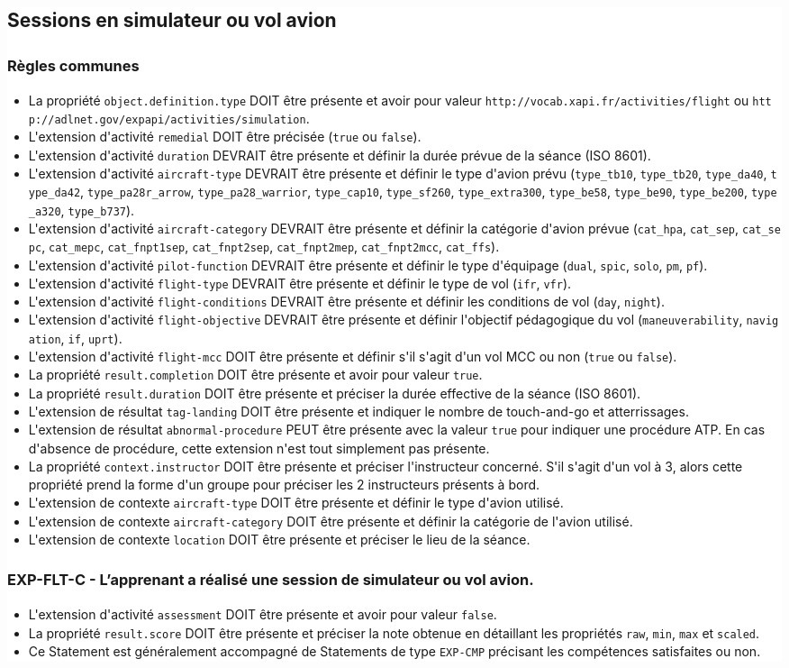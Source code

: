 
<a name="flight-sessions"></a>
## Sessions en simulateur ou vol avion

### Règles communes

- La propriété `object.definition.type` DOIT être présente et avoir pour valeur `http://vocab.xapi.fr/activities/flight` ou `http://adlnet.gov/expapi/activities/simulation`.
- L'extension d'activité `remedial` DOIT être précisée (`true` ou `false`).
- L'extension d'activité `duration` DEVRAIT être présente et définir la durée prévue de la séance (ISO 8601).
- L'extension d'activité `aircraft-type` DEVRAIT être présente et définir le type d'avion prévu (`type_tb10`, `type_tb20`, `type_da40`, `type_da42`, `type_pa28r_arrow`, `type_pa28_warrior`, `type_cap10`, `type_sf260`, `type_extra300`, `type_be58`, `type_be90`, `type_be200`, `type_a320`, `type_b737`).
- L'extension d'activité `aircraft-category` DEVRAIT être présente et définir la catégorie d'avion prévue (`cat_hpa`, `cat_sep`, `cat_sepc`, `cat_mepc`, `cat_fnpt1sep`, `cat_fnpt2sep`, `cat_fnpt2mep`, `cat_fnpt2mcc`, `cat_ffs`).
- L'extension d'activité `pilot-function` DEVRAIT être présente et définir le type d'équipage (`dual`, `spic`, `solo`, `pm`, `pf`).
- L'extension d'activité `flight-type` DEVRAIT être présente et définir le type de vol (`ifr`, `vfr`).
- L'extension d'activité `flight-conditions` DEVRAIT être présente et définir les conditions de vol (`day`, `night`).
- L'extension d'activité `flight-objective` DEVRAIT être présente et définir l'objectif pédagogique du vol (`maneuverability`, `navigation`, `if`, `uprt`).
- L'extension d'activité `flight-mcc` DOIT être présente et définir s'il s'agit d'un vol MCC ou non (`true` ou `false`).
- La propriété `result.completion` DOIT être présente et avoir pour valeur `true`.
- La propriété `result.duration` DOIT être présente et préciser la durée effective de la séance (ISO 8601).
- L'extension de résultat `tag-landing` DOIT être présente et indiquer le nombre de touch-and-go et atterrissages.
- L'extension de résultat `abnormal-procedure` PEUT être présente avec la valeur `true` pour indiquer une procédure ATP. En cas d'absence de procédure, cette extension n'est tout simplement pas présente.
- La propriété `context.instructor` DOIT être présente et préciser l'instructeur concerné. S'il s'agit d'un vol à 3, alors cette propriété prend la forme d'un groupe pour préciser les 2 instructeurs présents à bord.
- L'extension de contexte `aircraft-type` DOIT être présente et définir le type d'avion utilisé.
- L'extension de contexte `aircraft-category` DOIT être présente et définir la catégorie de l'avion utilisé.
- L'extension de contexte `location` DOIT être présente et préciser le lieu de la séance.


### EXP-FLT-C - L’apprenant a réalisé une session de simulateur ou vol avion.

- L'extension d'activité `assessment` DOIT être présente et avoir pour valeur `false`.
- La propriété `result.score` DOIT être présente et préciser la note obtenue en détaillant les propriétés `raw`, `min`, `max` et `scaled`.
- Ce Statement est généralement accompagné de Statements de type `EXP-CMP` précisant les compétences satisfaites ou non.

